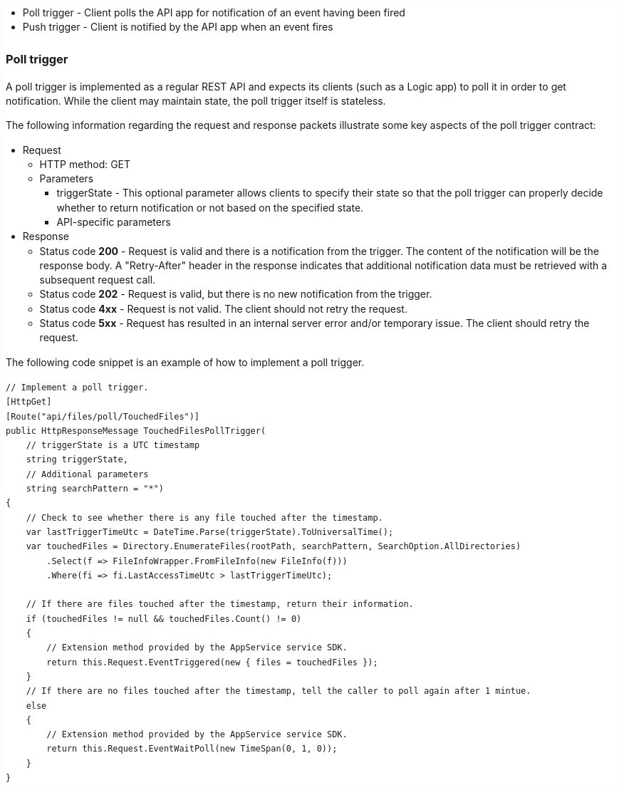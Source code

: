 * Poll trigger - Client polls the API app for notification of an event having been fired
* Push trigger - Client is notified by the API app when an event fires

### Poll trigger
A poll trigger is implemented as a regular REST API and expects its clients (such as a Logic app) to poll it in order to get notification. While the client may maintain state, the poll trigger itself is stateless.

The following information regarding the request and response packets illustrate some key aspects of the poll trigger contract:

* Request
    * HTTP method: GET
    * Parameters
        * triggerState - This optional parameter allows clients to specify their state so that the poll trigger can properly decide whether to return notification or not based on the specified state.
        * API-specific parameters
* Response
    * Status code **200** - Request is valid and there is a notification from the trigger. The content of the notification will be the response body. A "Retry-After" header in the response indicates that additional notification data must be retrieved with a subsequent request call.
    * Status code **202** - Request is valid, but there is no new notification from the trigger.
    * Status code **4xx** - Request is not valid. The client should not retry the request.
    * Status code **5xx** - Request has resulted in an internal server error and/or temporary issue. The client should retry the request.

The following code snippet is an example of how to implement a poll trigger.

```
// Implement a poll trigger.
[HttpGet]
[Route("api/files/poll/TouchedFiles")]
public HttpResponseMessage TouchedFilesPollTrigger(
    // triggerState is a UTC timestamp
    string triggerState,
    // Additional parameters
    string searchPattern = "*")
{
    // Check to see whether there is any file touched after the timestamp.
    var lastTriggerTimeUtc = DateTime.Parse(triggerState).ToUniversalTime();
    var touchedFiles = Directory.EnumerateFiles(rootPath, searchPattern, SearchOption.AllDirectories)
        .Select(f => FileInfoWrapper.FromFileInfo(new FileInfo(f)))
        .Where(fi => fi.LastAccessTimeUtc > lastTriggerTimeUtc);

    // If there are files touched after the timestamp, return their information.
    if (touchedFiles != null && touchedFiles.Count() != 0)
    {
        // Extension method provided by the AppService service SDK.
        return this.Request.EventTriggered(new { files = touchedFiles });
    }
    // If there are no files touched after the timestamp, tell the caller to poll again after 1 mintue.
    else
    {
        // Extension method provided by the AppService service SDK.
        return this.Request.EventWaitPoll(new TimeSpan(0, 1, 0));
    }
}
```
